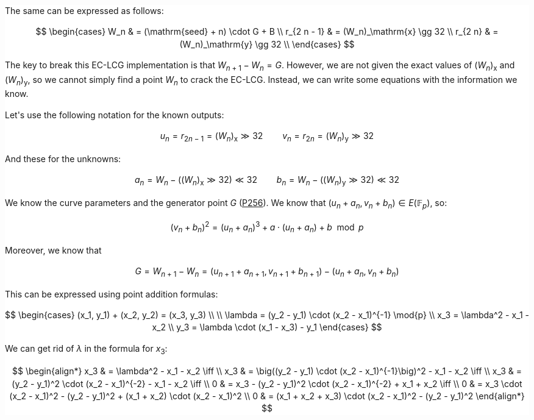The same can be expressed as follows:

$$
\begin{cases}
  W_n & = (\mathrm{seed} + n) \cdot G + B \\
  r_{2 n - 1} & = (W_n)_\mathrm{x} \gg 32 \\
  r_{2 n} & = (W_n)_\mathrm{y} \gg 32 \\
\end{cases}
$$

The key to break this EC-LCG implementation is that $W_{n + 1} - W_n = G$. However, we are not given the exact values of $(W_n)_\text{x}$ and $(W_n)_\text{y}$, so we cannot simply find a point $W_n$ to crack the EC-LCG. Instead, we can write some equations with the information we know.

Let's use the following notation for the known outputs:

$$
u_n = r_{2n - 1} = (W_n)_\mathrm{x} \gg 32 \qquad v_n = r_{2n} = (W_n)_\mathrm{y}\gg 32
$$

And these for the unknowns:

$$
a_n = W_n - \big((W_n)_\mathrm{x} \gg 32\big) \ll 32 \qquad b_n = W_n - \big((W_n)_\mathrm{y} \gg 32\big) \ll 32
$$

We know the curve parameters and the generator point $G$ ([P256](https://neuromancer.sk/std/nist/P-256)). We know that $(u_n + a_n, v_n + b_n) \in E(\mathbb{F}_p)$, so:

$$
(v_n + b_n)^2 = (u_n + a_n)^3 + a \cdot (u_n + a_n) + b \mod{p}
$$

Moreover, we know that

$$
G = W_{n + 1} - W_n = (u_{n + 1} + a_{n + 1}, v_{n + 1} + b_{n + 1}) - (u_n + a_n, v_n + b_n)
$$

This can be expressed using point addition formulas:

$$
\begin{cases}
  (x_1, y_1) + (x_2, y_2) = (x_3, y_3) \\ \\
  \lambda = (y_2 - y_1) \cdot (x_2 - x_1)^{-1} \mod{p} \\
  x_3 = \lambda^2 - x_1 - x_2 \\
  y_3 = \lambda \cdot (x_1 - x_3) - y_1
\end{cases}
$$

We can get rid of $\lambda$ in the formula for $x_3$:

$$
\begin{align*}
  x_3 & = \lambda^2 - x_1 - x_2 \iff \\
  x_3 & = \big((y_2 - y_1) \cdot (x_2 - x_1)^{-1}\big)^2 - x_1 - x_2 \iff \\
  x_3 & = (y_2 - y_1)^2 \cdot (x_2 - x_1)^{-2} - x_1 - x_2 \iff \\
  0 & = x_3 - (y_2 - y_1)^2 \cdot (x_2 - x_1)^{-2} + x_1 + x_2 \iff \\
  0 & = x_3 \cdot (x_2 - x_1)^2 - (y_2 - y_1)^2 + (x_1 + x_2) \cdot (x_2 - x_1)^2 \\
  0 & = (x_1 + x_2 + x_3) \cdot (x_2 - x_1)^2 - (y_2 - y_1)^2
\end{align*}
$$
